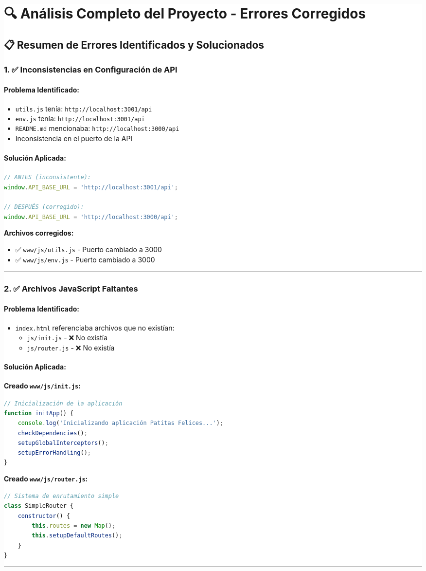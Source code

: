 # 🔍 **Análisis Completo del Proyecto - Errores Corregidos**

## **📋 Resumen de Errores Identificados y Solucionados**

### **1. ✅ Inconsistencias en Configuración de API**

#### **Problema Identificado:**
- `utils.js` tenía: `http://localhost:3001/api`
- `env.js` tenía: `http://localhost:3001/api`
- `README.md` mencionaba: `http://localhost:3000/api`
- Inconsistencia en el puerto de la API

#### **Solución Aplicada:**
```javascript
// ANTES (inconsistente):
window.API_BASE_URL = 'http://localhost:3001/api';

// DESPUÉS (corregido):
window.API_BASE_URL = 'http://localhost:3000/api';
```

**Archivos corregidos:**
- ✅ `www/js/utils.js` - Puerto cambiado a 3000
- ✅ `www/js/env.js` - Puerto cambiado a 3000

---

### **2. ✅ Archivos JavaScript Faltantes**

#### **Problema Identificado:**
- `index.html` referenciaba archivos que no existían:
  - `js/init.js` - ❌ No existía
  - `js/router.js` - ❌ No existía

#### **Solución Aplicada:**
**Creado `www/js/init.js`:**
```javascript
// Inicialización de la aplicación
function initApp() {
    console.log('Inicializando aplicación Patitas Felices...');
    checkDependencies();
    setupGlobalInterceptors();
    setupErrorHandling();
}
```

**Creado `www/js/router.js`:**
```javascript
// Sistema de enrutamiento simple
class SimpleRouter {
    constructor() {
        this.routes = new Map();
        this.setupDefaultRoutes();
    }
}
```

---